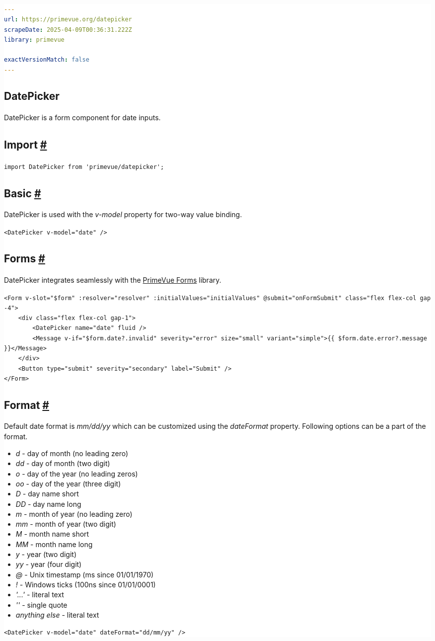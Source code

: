 ```yaml
---
url: https://primevue.org/datepicker
scrapeDate: 2025-04-09T00:36:31.222Z
library: primevue

exactVersionMatch: false
---
```


## DatePicker

DatePicker is a form component for date inputs.

## Import [#](_datepicker_.md#import)
```
import DatePicker from 'primevue/datepicker';
```
## Basic [#](_datepicker_.md#basic)

DatePicker is used with the _v-model_ property for two-way value binding.
```
<DatePicker v-model="date" />
```
## Forms [#](_datepicker_.md#forms)

DatePicker integrates seamlessly with the [PrimeVue Forms](_forms.md) library.
```
<Form v-slot="$form" :resolver="resolver" :initialValues="initialValues" @submit="onFormSubmit" class="flex flex-col gap-4">
    <div class="flex flex-col gap-1">
        <DatePicker name="date" fluid />
        <Message v-if="$form.date?.invalid" severity="error" size="small" variant="simple">{{ $form.date.error?.message }}</Message>
    </div>
    <Button type="submit" severity="secondary" label="Submit" />
</Form>
```
## Format [#](_datepicker_.md#format)

Default date format is _mm/dd/yy_ which can be customized using the _dateFormat_ property. Following options can be a part of the format.
*   _d_ - day of month (no leading zero)
*   _dd_ - day of month (two digit)
*   _o_ - day of the year (no leading zeros)
*   _oo_ - day of the year (three digit)
*   _D_ - day name short
*   _DD_ - day name long
*   _m_ - month of year (no leading zero)
*   _mm_ - month of year (two digit)
*   _M_ - month name short
*   _MM_ - month name long
*   _y_ - year (two digit)
*   _yy_ - year (four digit)
*   _@_ - Unix timestamp (ms since 01/01/1970)
*   _!_ - Windows ticks (100ns since 01/01/0001)
*   _'...'_ - literal text
*   _''_ - single quote
*   _anything else_ - literal text
```
<DatePicker v-model="date" dateFormat="dd/mm/yy" />
```